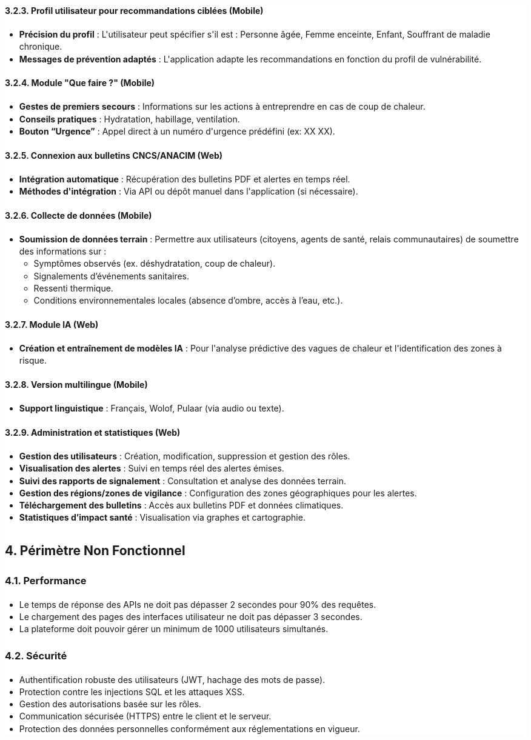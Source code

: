 #### 3.2.3. Profil utilisateur pour recommandations ciblées (Mobile)
- **Précision du profil** : L'utilisateur peut spécifier s'il est : Personne âgée, Femme enceinte, Enfant, Souffrant de maladie chronique.
- **Messages de prévention adaptés** : L'application adapte les recommandations en fonction du profil de vulnérabilité.

#### 3.2.4. Module "Que faire ?" (Mobile)
- **Gestes de premiers secours** : Informations sur les actions à entreprendre en cas de coup de chaleur.
- **Conseils pratiques** : Hydratation, habillage, ventilation.
- **Bouton “Urgence”** : Appel direct à un numéro d'urgence prédéfini (ex: XX XX).

#### 3.2.5. Connexion aux bulletins CNCS/ANACIM (Web)
- **Intégration automatique** : Récupération des bulletins PDF et alertes en temps réel.
- **Méthodes d'intégration** : Via API ou dépôt manuel dans l'application (si nécessaire).

#### 3.2.6. Collecte de données (Mobile)
- **Soumission de données terrain** : Permettre aux utilisateurs (citoyens, agents de santé, relais communautaires) de soumettre des informations sur :
    - Symptômes observés (ex. déshydratation, coup de chaleur).
    - Signalements d’événements sanitaires.
    - Ressenti thermique.
    - Conditions environnementales locales (absence d’ombre, accès à l’eau, etc.).

#### 3.2.7. Module IA (Web)
- **Création et entraînement de modèles IA** : Pour l'analyse prédictive des vagues de chaleur et l'identification des zones à risque.

#### 3.2.8. Version multilingue (Mobile)
- **Support linguistique** : Français, Wolof, Pulaar (via audio ou texte).

#### 3.2.9. Administration et statistiques (Web)
- **Gestion des utilisateurs** : Création, modification, suppression et gestion des rôles.
- **Visualisation des alertes** : Suivi en temps réel des alertes émises.
- **Suivi des rapports de signalement** : Consultation et analyse des données terrain.
- **Gestion des régions/zones de vigilance** : Configuration des zones géographiques pour les alertes.
- **Téléchargement des bulletins** : Accès aux bulletins PDF et données climatiques.
- **Statistiques d’impact santé** : Visualisation via graphes et cartographie.

## 4. Périmètre Non Fonctionnel

### 4.1. Performance
- Le temps de réponse des APIs ne doit pas dépasser 2 secondes pour 90% des requêtes.
- Le chargement des pages des interfaces utilisateur ne doit pas dépasser 3 secondes.
- La plateforme doit pouvoir gérer un minimum de 1000 utilisateurs simultanés.

### 4.2. Sécurité
- Authentification robuste des utilisateurs (JWT, hachage des mots de passe).
- Protection contre les injections SQL et les attaques XSS.
- Gestion des autorisations basée sur les rôles.
- Communication sécurisée (HTTPS) entre le client et le serveur.
- Protection des données personnelles conformément aux réglementations en vigueur.
